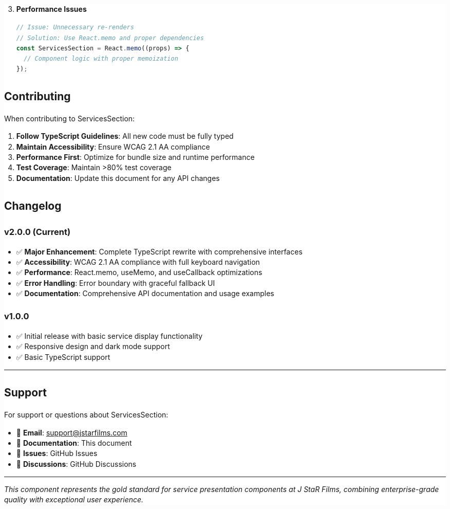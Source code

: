 3. **Performance Issues**
   ```typescript
   // Issue: Unnecessary re-renders
   // Solution: Use React.memo and proper dependencies
   const ServicesSection = React.memo((props) => {
     // Component logic with proper memoization
   });
   ```

## Contributing

When contributing to ServicesSection:

1. **Follow TypeScript Guidelines**: All new code must be fully typed
2. **Maintain Accessibility**: Ensure WCAG 2.1 AA compliance
3. **Performance First**: Optimize for bundle size and runtime performance
4. **Test Coverage**: Maintain >80% test coverage
5. **Documentation**: Update this document for any API changes

## Changelog

### v2.0.0 (Current)
- ✅ **Major Enhancement**: Complete TypeScript rewrite with comprehensive interfaces
- ✅ **Accessibility**: WCAG 2.1 AA compliance with full keyboard navigation
- ✅ **Performance**: React.memo, useMemo, and useCallback optimizations
- ✅ **Error Handling**: Error boundary with graceful fallback UI
- ✅ **Documentation**: Comprehensive API documentation and usage examples

### v1.0.0
- ✅ Initial release with basic service display functionality
- ✅ Responsive design and dark mode support
- ✅ Basic TypeScript support

---

## Support

For support or questions about ServicesSection:

- 📧 **Email**: support@jstarfilms.com
- 📖 **Documentation**: This document
- 🐛 **Issues**: GitHub Issues
- 💬 **Discussions**: GitHub Discussions

---

*This component represents the gold standard for service presentation components at J StaR Films, combining enterprise-grade quality with exceptional user experience.*
